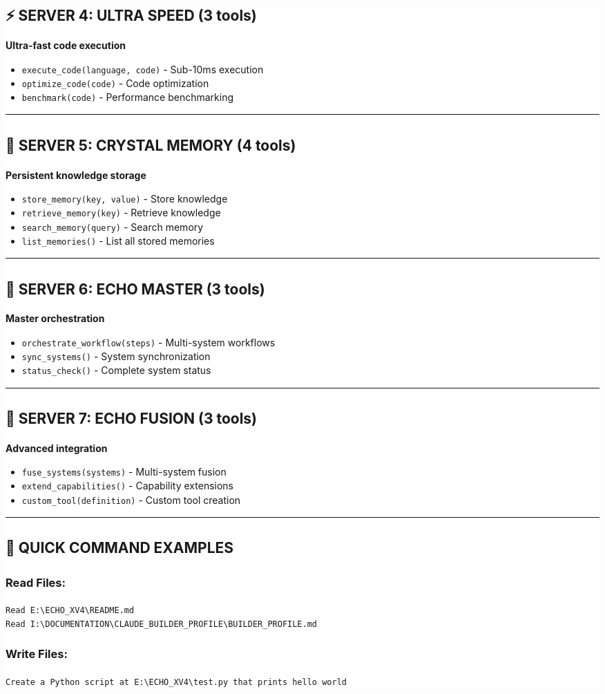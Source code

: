 
## ⚡ SERVER 4: ULTRA SPEED (3 tools)
**Ultra-fast code execution**

- `execute_code(language, code)` - Sub-10ms execution
- `optimize_code(code)` - Code optimization
- `benchmark(code)` - Performance benchmarking

---

## 💎 SERVER 5: CRYSTAL MEMORY (4 tools)
**Persistent knowledge storage**

- `store_memory(key, value)` - Store knowledge
- `retrieve_memory(key)` - Retrieve knowledge
- `search_memory(query)` - Search memory
- `list_memories()` - List all stored memories

---

## 🎯 SERVER 6: ECHO MASTER (3 tools)
**Master orchestration**

- `orchestrate_workflow(steps)` - Multi-system workflows
- `sync_systems()` - System synchronization
- `status_check()` - Complete system status

---

## 🔮 SERVER 7: ECHO FUSION (3 tools)
**Advanced integration**

- `fuse_systems(systems)` - Multi-system fusion
- `extend_capabilities()` - Capability extensions
- `custom_tool(definition)` - Custom tool creation

---

## 🚀 QUICK COMMAND EXAMPLES

### Read Files:
```
Read E:\ECHO_XV4\README.md
Read I:\DOCUMENTATION\CLAUDE_BUILDER_PROFILE\BUILDER_PROFILE.md
```

### Write Files:
```
Create a Python script at E:\ECHO_XV4\test.py that prints hello world
```
